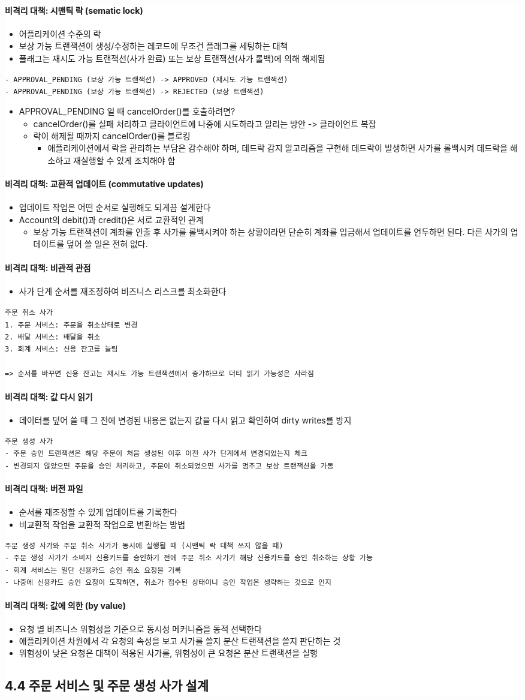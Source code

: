 #### 비격리 대책: 시맨틱 락 (sematic lock)
- 어플리케이션 수준의 락
- 보상 가능 트랜잭션이 생성/수정하는 레코드에 무조건 플래그를 세팅하는 대책
- 플래그는 재시도 가능 트랜잭션(사가 완료) 또는 보상 트랜잭션(사가 롤백)에 의해 해제됨
```
- APPROVAL_PENDING (보상 가능 트랜잭션) -> APPROVED (재시도 가능 트랜잭션)
- APPROVAL_PENDING (보상 가능 트랜잭션) -> REJECTED (보상 트랜잭션)
```
- APPROVAL_PENDING 일 때 cancelOrder()를 호출하려면?
    - cancelOrder()를 실패 처리하고 클라이언트에 나중에 시도하라고 알리는 방안 -> 클라이언트 복잡
    - 락이 해제될 때까지 cancelOrder()를 블로킹
        - 애플리케이션에서 락을 관리하는 부담은 감수해야 하며, 데드락 감지 알고리즘을 구현해 데드락이 발생하면 사가를 롤백시켜 데드락을 해소하고 재실행할 수 있게 조치해야 함

#### 비격리 대책: 교환적 업데이트 (commutative updates)
- 업데이트 작업은 어떤 순서로 실행해도 되게끔 설계한다
- Account의 debit()과 credit()은 서로 교환적인 관계
    - 보상 가능 트랜잭션이 계좌를 인출 후 사가를 롤백시켜야 하는 상황이라면 단순히 계좌를 입금해서 업데이트를 언두하면 된다. 다른 사가의 업데이트를 덮어 쓸 일은 전혀 없다.

#### 비격리 대책: 비관적 관점
- 사가 단계 순서를 재조정하여 비즈니스 리스크를 최소화한다
```
주문 취소 사가
1. 주문 서비스: 주문을 취소상태로 변경
2. 배달 서비스: 배달을 취소
3. 회계 서비스: 신용 잔고를 늘림

=> 순서를 바꾸면 신용 잔고는 재시도 가능 트랜잭션에서 증가하므로 더티 읽기 가능성은 사라짐
```

#### 비격리 대책: 값 다시 읽기
- 데이터를 덮어 쓸 때 그 전에 변경된 내용은 없는지 값을 다시 읽고 확인하여 dirty writes를 방지
```
주문 생성 사가
- 주문 승인 트랜잭션은 해당 주문이 처음 생성된 이후 이전 사가 단계에서 변경되었는지 체크
- 변경되지 않았으면 주문을 승인 처리하고, 주문이 취소되었으면 사가를 멈추고 보상 트랜잭션을 가동
```

#### 비격리 대책: 버전 파일
- 순서를 재조정할 수 있게 업데이트를 기록한다
- 비교환적 작업을 교환적 작업으로 변환하는 방법
```
주문 생성 사가와 주문 취소 사가가 동시에 실행될 때 (시맨틱 락 대책 쓰지 않을 때)
- 주문 생성 사가가 소비자 신용카드를 승인하기 전에 주문 취소 사가가 해당 신용카드를 승인 취소하는 상황 가능
- 회계 서비스는 일단 신용카드 승인 취소 요청을 기록
- 나중에 신용카드 승인 요청이 도착하면, 취소가 접수된 상태이니 승인 작업은 생략하는 것으로 인지
```

#### 비격리 대책: 값에 의한 (by value)
- 요청 별 비즈니스 위험성을 기준으로 동시성 메커니즘을 동적 선택한다
- 애플리케이션 차원에서 각 요청의 속성을 보고 사가를 쓸지 분산 트랜잭션을 쓸지 판단하는 것
- 위험성이 낮은 요청은 대책이 적용된 사가를, 위험성이 큰 요청은 분산 트랜잭션을 실행

## 4.4 주문 서비스 및 주문 생성 사가 설계
